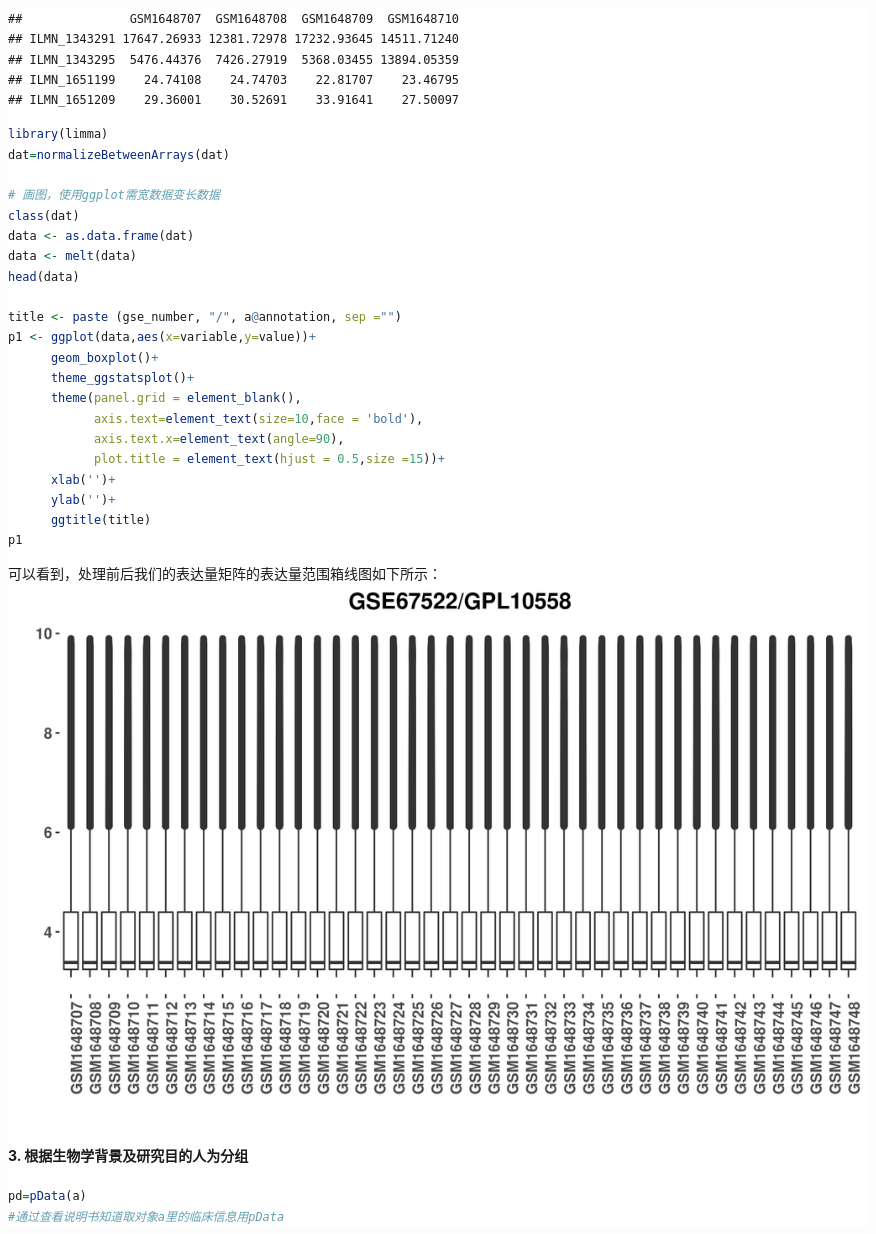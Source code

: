 ```
##               GSM1648707  GSM1648708  GSM1648709  GSM1648710
## ILMN_1343291 17647.26933 12381.72978 17232.93645 14511.71240
## ILMN_1343295  5476.44376  7426.27919  5368.03455 13894.05359
## ILMN_1651199    24.74108    24.74703    22.81707    23.46795
## ILMN_1651209    29.36001    30.52691    33.91641    27.50097
```
```R
library(limma)
dat=normalizeBetweenArrays(dat)

# 画图，使用ggplot需宽数据变长数据
class(dat)
data <- as.data.frame(dat)
data <- melt(data)
head(data)

title <- paste (gse_number, "/", a@annotation, sep ="")
p1 <- ggplot(data,aes(x=variable,y=value))+
      geom_boxplot()+
      theme_ggstatsplot()+
      theme(panel.grid = element_blank(),
            axis.text=element_text(size=10,face = 'bold'),
            axis.text.x=element_text(angle=90),
            plot.title = element_text(hjust = 0.5,size =15))+
      xlab('')+
      ylab('')+
      ggtitle(title)
p1
```

可以看到，处理前后我们的表达量矩阵的表达量范围箱线图如下所示：
![avatar](./image/GSE67522-01.png)
#### 3. 根据生物学背景及研究目的人为分组
```R
pd=pData(a) 
#通过查看说明书知道取对象a里的临床信息用pData
```